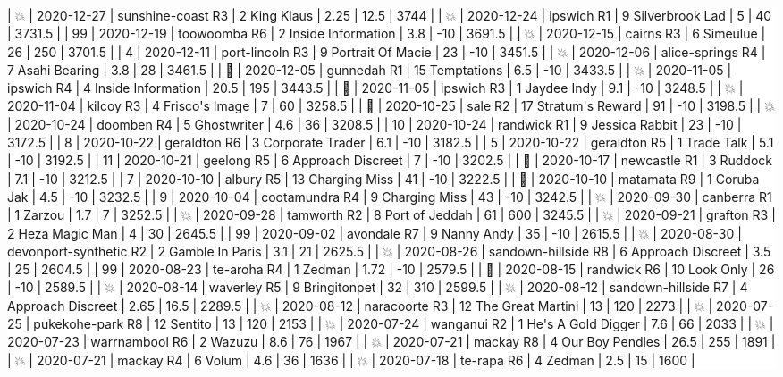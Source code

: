 | :boom:            | 2020-12-27 | sunshine-coast R3      | 2 King Klaus         |   2.25 |     12.5 |   3744   |
| :boom:            | 2020-12-24 | ipswich R1             | 9 Silverbrook Lad    |   5    |     40   |   3731.5 |
| 99                | 2020-12-19 | toowoomba R6           | 2 Inside Information |   3.8  |    -10   |   3691.5 |
| :boom:            | 2020-12-15 | cairns R3              | 6 Simeulue           |  26    |    250   |   3701.5 |
| 4                 | 2020-12-11 | port-lincoln R3        | 9 Portrait Of Macie  |  23    |    -10   |   3451.5 |
| :boom:            | 2020-12-06 | alice-springs R4       | 7 Asahi Bearing      |   3.8  |     28   |   3461.5 |
| :2nd_place_medal: | 2020-12-05 | gunnedah R1            | 15 Temptations       |   6.5  |    -10   |   3433.5 |
| :boom:            | 2020-11-05 | ipswich R4             | 4 Inside Information |  20.5  |    195   |   3443.5 |
| :3rd_place_medal: | 2020-11-05 | ipswich R3             | 1 Jaydee Indy        |   9.1  |    -10   |   3248.5 |
| :boom:            | 2020-11-04 | kilcoy R3              | 4 Frisco's Image     |   7    |     60   |   3258.5 |
| :3rd_place_medal: | 2020-10-25 | sale R2                | 17 Stratum's Reward  |  91    |    -10   |   3198.5 |
| :boom:            | 2020-10-24 | doomben R4             | 5 Ghostwriter        |   4.6  |     36   |   3208.5 |
| 10                | 2020-10-24 | randwick R1            | 9 Jessica Rabbit     |  23    |    -10   |   3172.5 |
| 8                 | 2020-10-22 | geraldton R6           | 3 Corporate Trader   |   6.1  |    -10   |   3182.5 |
| 5                 | 2020-10-22 | geraldton R5           | 1 Trade Talk         |   5.1  |    -10   |   3192.5 |
| 11                | 2020-10-21 | geelong R5             | 6 Approach Discreet  |   7    |    -10   |   3202.5 |
| :2nd_place_medal: | 2020-10-17 | newcastle R1           | 3 Ruddock            |   7.1  |    -10   |   3212.5 |
| 7                 | 2020-10-10 | albury R5              | 13 Charging Miss     |  41    |    -10   |   3222.5 |
| :3rd_place_medal: | 2020-10-10 | matamata R9            | 1 Coruba Jak         |   4.5  |    -10   |   3232.5 |
| 9                 | 2020-10-04 | cootamundra R4         | 9 Charging Miss      |  43    |    -10   |   3242.5 |
| :boom:            | 2020-09-30 | canberra R1            | 1 Zarzou             |   1.7  |      7   |   3252.5 |
| :boom:            | 2020-09-28 | tamworth R2            | 8 Port of Jeddah     |  61    |    600   |   3245.5 |
| :boom:            | 2020-09-21 | grafton R3             | 2 Heza Magic Man     |   4    |     30   |   2645.5 |
| 99                | 2020-09-02 | avondale R7            | 9 Nanny Andy         |  35    |    -10   |   2615.5 |
| :boom:            | 2020-08-30 | devonport-synthetic R2 | 2 Gamble In Paris    |   3.1  |     21   |   2625.5 |
| :boom:            | 2020-08-26 | sandown-hillside R8    | 6 Approach Discreet  |   3.5  |     25   |   2604.5 |
| 99                | 2020-08-23 | te-aroha R4            | 1 Zedman             |   1.72 |    -10   |   2579.5 |
| :3rd_place_medal: | 2020-08-15 | randwick R6            | 10 Look Only         |  26    |    -10   |   2589.5 |
| :boom:            | 2020-08-14 | waverley R5            | 9 Bringitonpet       |  32    |    310   |   2599.5 |
| :boom:            | 2020-08-12 | sandown-hillside R7    | 4 Approach Discreet  |   2.65 |     16.5 |   2289.5 |
| :boom:            | 2020-08-12 | naracoorte R3          | 12 The Great Martini |  13    |    120   |   2273   |
| :boom:            | 2020-07-25 | pukekohe-park R8       | 12 Sentito           |  13    |    120   |   2153   |
| :boom:            | 2020-07-24 | wanganui R2            | 1 He's A Gold Digger |   7.6  |     66   |   2033   |
| :boom:            | 2020-07-23 | warrnambool R6         | 2 Wazuzu             |   8.6  |     76   |   1967   |
| :boom:            | 2020-07-21 | mackay R8              | 4 Our Boy Pendles    |  26.5  |    255   |   1891   |
| :boom:            | 2020-07-21 | mackay R4              | 6 Volum              |   4.6  |     36   |   1636   |
| :boom:            | 2020-07-18 | te-rapa R6             | 4 Zedman             |   2.5  |     15   |   1600   |